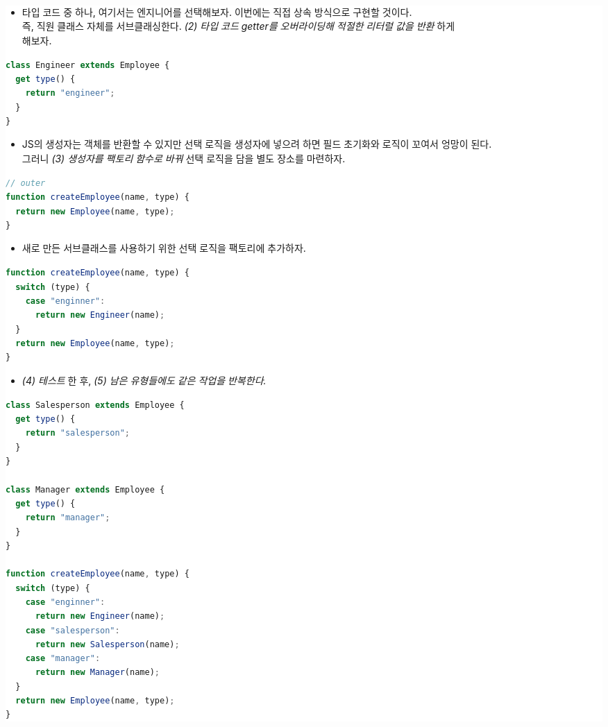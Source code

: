 - 타입 코드 중 하나, 여기서는 엔지니어를 선택해보자. 이번에는 직접 상속 방식으로 구현할 것이다.  
  즉, 직원 클래스 자체를 서브클래싱한다. _(2) 타입 코드 getter를 오버라이딩해 적절한 리터럴 값을 반환_ 하게  
  해보자.

```js
class Engineer extends Employee {
  get type() {
    return "engineer";
  }
}
```

- JS의 생성자는 객체를 반환할 수 있지만 선택 로직을 생성자에 넣으려 하면 필드 초기화와 로직이 꼬여서 엉망이 된다.  
  그러니 _(3) 생성자를 팩토리 함수로 바꿔_ 선택 로직을 담을 별도 장소를 마련하자.

```js
// outer
function createEmployee(name, type) {
  return new Employee(name, type);
}
```

- 새로 만든 서브클래스를 사용하기 위한 선택 로직을 팩토리에 추가하자.

```js
function createEmployee(name, type) {
  switch (type) {
    case "enginner":
      return new Engineer(name);
  }
  return new Employee(name, type);
}
```

- _(4) 테스트_ 한 후, _(5) 남은 유형들에도 같은 작업을 반복한다._

```js
class Salesperson extends Employee {
  get type() {
    return "salesperson";
  }
}

class Manager extends Employee {
  get type() {
    return "manager";
  }
}

function createEmployee(name, type) {
  switch (type) {
    case "enginner":
      return new Engineer(name);
    case "salesperson":
      return new Salesperson(name);
    case "manager":
      return new Manager(name);
  }
  return new Employee(name, type);
}
```
